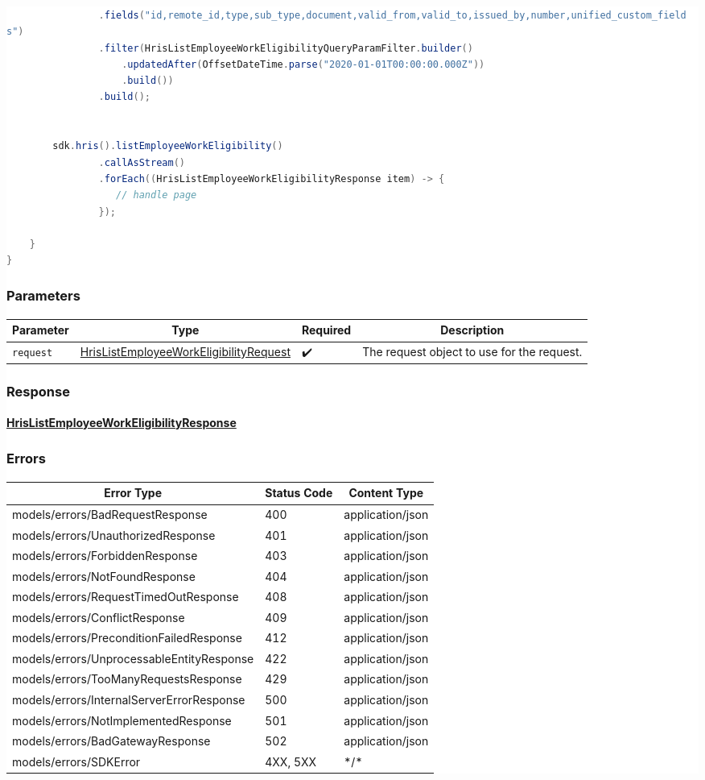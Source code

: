 ```java
                .fields("id,remote_id,type,sub_type,document,valid_from,valid_to,issued_by,number,unified_custom_fields")
                .filter(HrisListEmployeeWorkEligibilityQueryParamFilter.builder()
                    .updatedAfter(OffsetDateTime.parse("2020-01-01T00:00:00.000Z"))
                    .build())
                .build();


        sdk.hris().listEmployeeWorkEligibility()
                .callAsStream()
                .forEach((HrisListEmployeeWorkEligibilityResponse item) -> {
                   // handle page
                });

    }
}
```

### Parameters

| Parameter                                                                                                   | Type                                                                                                        | Required                                                                                                    | Description                                                                                                 |
| ----------------------------------------------------------------------------------------------------------- | ----------------------------------------------------------------------------------------------------------- | ----------------------------------------------------------------------------------------------------------- | ----------------------------------------------------------------------------------------------------------- |
| `request`                                                                                                   | [HrisListEmployeeWorkEligibilityRequest](../../models/operations/HrisListEmployeeWorkEligibilityRequest.md) | :heavy_check_mark:                                                                                          | The request object to use for the request.                                                                  |

### Response

**[HrisListEmployeeWorkEligibilityResponse](../../models/operations/HrisListEmployeeWorkEligibilityResponse.md)**

### Errors

| Error Type                                | Status Code                               | Content Type                              |
| ----------------------------------------- | ----------------------------------------- | ----------------------------------------- |
| models/errors/BadRequestResponse          | 400                                       | application/json                          |
| models/errors/UnauthorizedResponse        | 401                                       | application/json                          |
| models/errors/ForbiddenResponse           | 403                                       | application/json                          |
| models/errors/NotFoundResponse            | 404                                       | application/json                          |
| models/errors/RequestTimedOutResponse     | 408                                       | application/json                          |
| models/errors/ConflictResponse            | 409                                       | application/json                          |
| models/errors/PreconditionFailedResponse  | 412                                       | application/json                          |
| models/errors/UnprocessableEntityResponse | 422                                       | application/json                          |
| models/errors/TooManyRequestsResponse     | 429                                       | application/json                          |
| models/errors/InternalServerErrorResponse | 500                                       | application/json                          |
| models/errors/NotImplementedResponse      | 501                                       | application/json                          |
| models/errors/BadGatewayResponse          | 502                                       | application/json                          |
| models/errors/SDKError                    | 4XX, 5XX                                  | \*/\*                                     |

